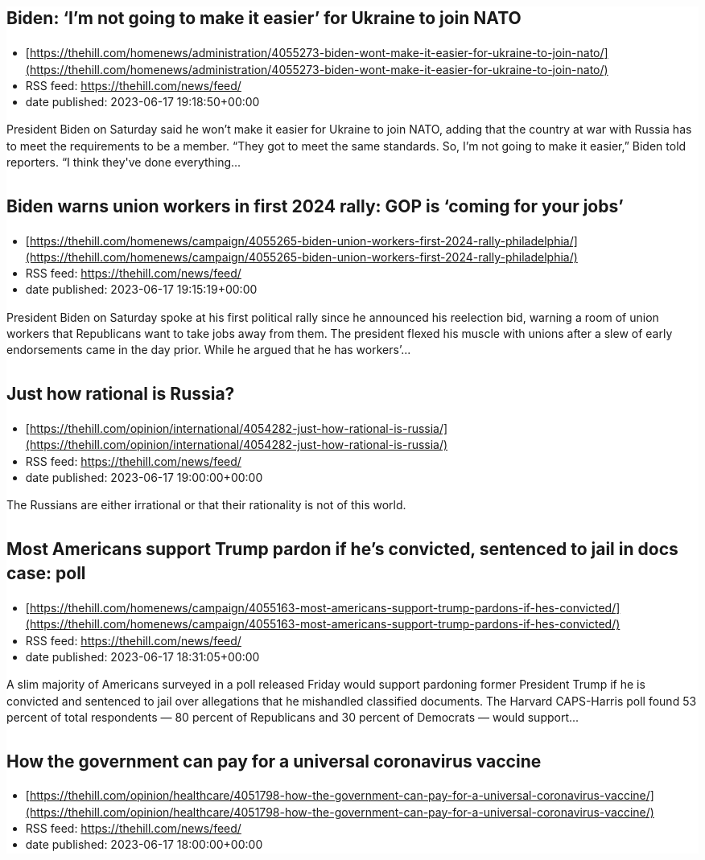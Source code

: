 ## Biden: ‘I’m not going to make it easier’ for Ukraine to join NATO
 - [https://thehill.com/homenews/administration/4055273-biden-wont-make-it-easier-for-ukraine-to-join-nato/](https://thehill.com/homenews/administration/4055273-biden-wont-make-it-easier-for-ukraine-to-join-nato/)
 - RSS feed: https://thehill.com/news/feed/
 - date published: 2023-06-17 19:18:50+00:00

President Biden on Saturday said he won’t make it easier for Ukraine to join NATO, adding that the country at war with Russia has to meet the requirements to be a member. “They got to meet the same standards. So, I’m not going to make it easier,” Biden told reporters. “I think they've done everything...

## Biden warns union workers in first 2024 rally: GOP is ‘coming for your jobs’
 - [https://thehill.com/homenews/campaign/4055265-biden-union-workers-first-2024-rally-philadelphia/](https://thehill.com/homenews/campaign/4055265-biden-union-workers-first-2024-rally-philadelphia/)
 - RSS feed: https://thehill.com/news/feed/
 - date published: 2023-06-17 19:15:19+00:00

President Biden on Saturday spoke at his first political rally since he announced his reelection bid, warning a room of union workers that Republicans want to take jobs away from them. The president flexed his muscle with unions after a slew of early endorsements came in the day prior. While he argued that he has workers’...

## Just how rational is Russia?
 - [https://thehill.com/opinion/international/4054282-just-how-rational-is-russia/](https://thehill.com/opinion/international/4054282-just-how-rational-is-russia/)
 - RSS feed: https://thehill.com/news/feed/
 - date published: 2023-06-17 19:00:00+00:00

The Russians are either irrational or that their rationality is not of this world.

## Most Americans support Trump pardon if he’s convicted, sentenced to jail in docs case: poll
 - [https://thehill.com/homenews/campaign/4055163-most-americans-support-trump-pardons-if-hes-convicted/](https://thehill.com/homenews/campaign/4055163-most-americans-support-trump-pardons-if-hes-convicted/)
 - RSS feed: https://thehill.com/news/feed/
 - date published: 2023-06-17 18:31:05+00:00

A slim majority of Americans surveyed in a poll released Friday would support pardoning former President Trump if he is convicted and sentenced to jail over allegations that he mishandled classified documents. The Harvard CAPS-Harris poll found 53 percent of total respondents — 80 percent of Republicans and 30 percent of Democrats — would support...

## How the government can pay for a universal coronavirus vaccine
 - [https://thehill.com/opinion/healthcare/4051798-how-the-government-can-pay-for-a-universal-coronavirus-vaccine/](https://thehill.com/opinion/healthcare/4051798-how-the-government-can-pay-for-a-universal-coronavirus-vaccine/)
 - RSS feed: https://thehill.com/news/feed/
 - date published: 2023-06-17 18:00:00+00:00
